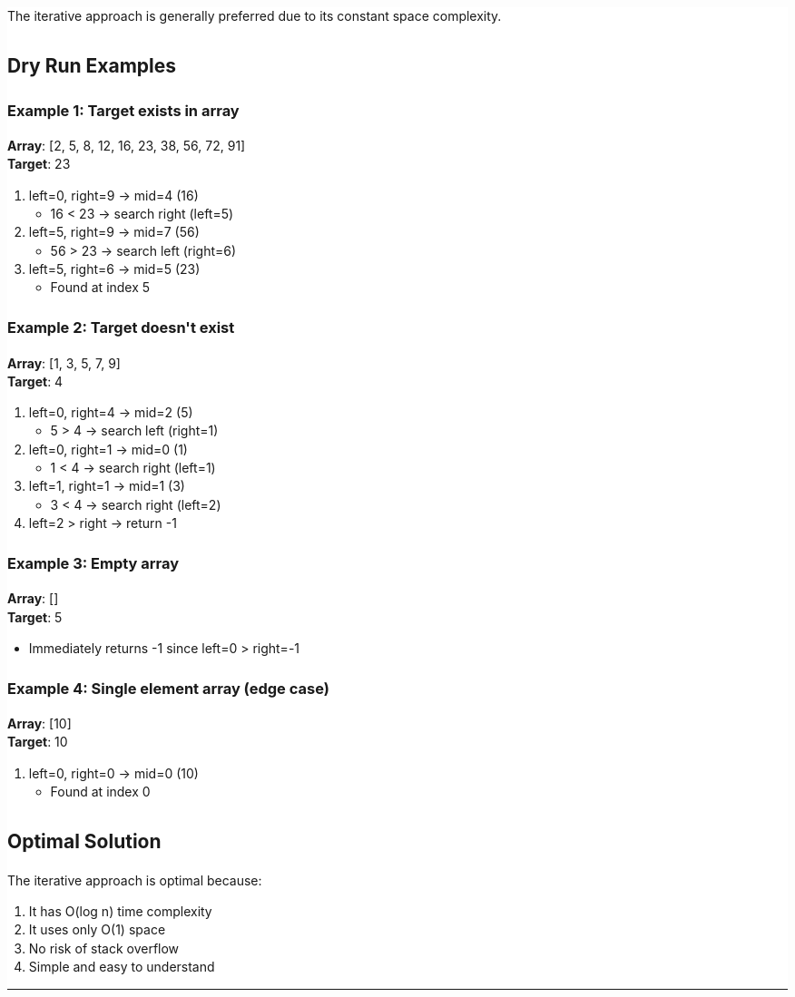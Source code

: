 The iterative approach is generally preferred due to its constant space complexity.

## Dry Run Examples

### Example 1: Target exists in array

**Array**: [2, 5, 8, 12, 16, 23, 38, 56, 72, 91]  
**Target**: 23

1. left=0, right=9 → mid=4 (16)
   - 16 < 23 → search right (left=5)
2. left=5, right=9 → mid=7 (56)
   - 56 > 23 → search left (right=6)
3. left=5, right=6 → mid=5 (23)
   - Found at index 5

### Example 2: Target doesn't exist

**Array**: [1, 3, 5, 7, 9]  
**Target**: 4

1. left=0, right=4 → mid=2 (5)
   - 5 > 4 → search left (right=1)
2. left=0, right=1 → mid=0 (1)
   - 1 < 4 → search right (left=1)
3. left=1, right=1 → mid=1 (3)
   - 3 < 4 → search right (left=2)
4. left=2 > right → return -1

### Example 3: Empty array

**Array**: []  
**Target**: 5

- Immediately returns -1 since left=0 > right=-1

### Example 4: Single element array (edge case)

**Array**: [10]  
**Target**: 10

1. left=0, right=0 → mid=0 (10)
   - Found at index 0

## Optimal Solution

The iterative approach is optimal because:

1. It has O(log n) time complexity
2. It uses only O(1) space
3. No risk of stack overflow
4. Simple and easy to understand

---
